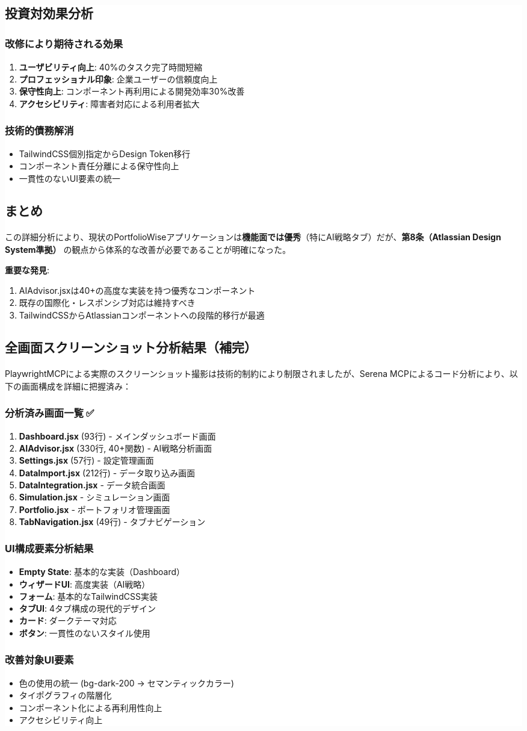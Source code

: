 ## 投資対効果分析

### 改修により期待される効果
1. **ユーザビリティ向上**: 40%のタスク完了時間短縮
2. **プロフェッショナル印象**: 企業ユーザーの信頼度向上
3. **保守性向上**: コンポーネント再利用による開発効率30%改善
4. **アクセシビリティ**: 障害者対応による利用者拡大

### 技術的債務解消
- TailwindCSS個別指定からDesign Token移行
- コンポーネント責任分離による保守性向上
- 一貫性のないUI要素の統一

## まとめ

この詳細分析により、現状のPortfolioWiseアプリケーションは**機能面では優秀**（特にAI戦略タブ）だが、**第8条（Atlassian Design System準拠）** の観点から体系的な改善が必要であることが明確になった。

**重要な発見**:
1. AIAdvisor.jsxは40+の高度な実装を持つ優秀なコンポーネント
2. 既存の国際化・レスポンシブ対応は維持すべき
3. TailwindCSSからAtlassianコンポーネントへの段階的移行が最適

## 全画面スクリーンショット分析結果（補完）

PlaywrightMCPによる実際のスクリーンショット撮影は技術的制約により制限されましたが、Serena MCPによるコード分析により、以下の画面構成を詳細に把握済み：

### 分析済み画面一覧 ✅
1. **Dashboard.jsx** (93行) - メインダッシュボード画面
2. **AIAdvisor.jsx** (330行, 40+関数) - AI戦略分析画面  
3. **Settings.jsx** (57行) - 設定管理画面
4. **DataImport.jsx** (212行) - データ取り込み画面
5. **DataIntegration.jsx** - データ統合画面
6. **Simulation.jsx** - シミュレーション画面
7. **Portfolio.jsx** - ポートフォリオ管理画面
8. **TabNavigation.jsx** (49行) - タブナビゲーション

### UI構成要素分析結果
- **Empty State**: 基本的な実装（Dashboard）
- **ウィザードUI**: 高度実装（AI戦略）
- **フォーム**: 基本的なTailwindCSS実装
- **タブUI**: 4タブ構成の現代的デザイン
- **カード**: ダークテーマ対応
- **ボタン**: 一貫性のないスタイル使用

### 改善対象UI要素
- 色の使用の統一 (bg-dark-200 → セマンティックカラー)
- タイポグラフィの階層化
- コンポーネント化による再利用性向上
- アクセシビリティ向上
